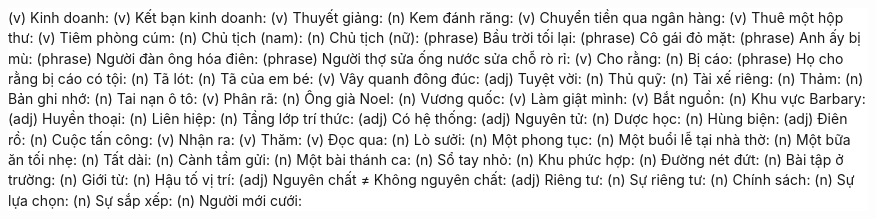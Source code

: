 (v) Kinh doanh: 
(v) Kết bạn kinh doanh: 
(v) Thuyết giảng: 
(n) Kem đánh răng: 
(v) Chuyển tiền qua ngân hàng: 
(v) Thuê một hộp thư: 
(v) Tiêm phòng cúm: 
(n) Chủ tịch (nam): 
(n) Chủ tịch (nữ): 
(phrase) Bầu trời tối lại: 
(phrase) Cô gái đỏ mặt: 
(phrase) Anh ấy bị mù: 
(phrase) Người đàn ông hóa điên: 
(phrase) Người thợ sửa ống nước sửa chỗ rò rỉ: 
(v) Cho rằng: 
(n) Bị cáo: 
(phrase) Họ cho rằng bị cáo có tội: 
(n) Tã lót: 
(n) Tã của em bé: 
(v) Vây quanh đông đúc: 
(adj) Tuyệt vời: 
(n) Thủ quỹ: 
(n) Tài xế riêng: 
(n) Thảm: 
(n) Bản ghi nhớ: 
(n) Tai nạn ô tô: 
(v) Phân rã: 
(n) Ông già Noel: 
(n) Vương quốc: 
(v) Làm giật mình: 
(v) Bắt nguồn: 
(n) Khu vực Barbary: 
(adj) Huyền thoại: 
(n) Liên hiệp: 
(n) Tầng lớp trí thức: 
(adj) Có hệ thống: 
(adj) Nguyên tử: 
(n) Dược học: 
(n) Hùng biện: 
(adj) Điên rồ: 
(n) Cuộc tấn công: 
(v) Nhận ra: 
(v) Thăm: 
(v) Đọc qua: 
(n) Lò sưởi: 
(n) Một phong tục: 
(n) Một buổi lễ tại nhà thờ: 
(n) Một bữa ăn tối nhẹ: 
(n) Tất dài: 
(n) Cành tầm gửi: 
(n) Một bài thánh ca: 
(n) Sổ tay nhỏ: 
(n) Khu phức hợp: 
(n) Đường nét đứt: 
(n) Bài tập ở trường: 
(n) Giới từ: 
(n) Hậu tố vị trí: 
(adj) Nguyên chất ≠ Không nguyên chất: 
(adj) Riêng tư: 
(n) Sự riêng tư: 
(n) Chính sách: 
(n) Sự lựa chọn: 
(n) Sự sắp xếp: 
(n) Người mới cưới: 